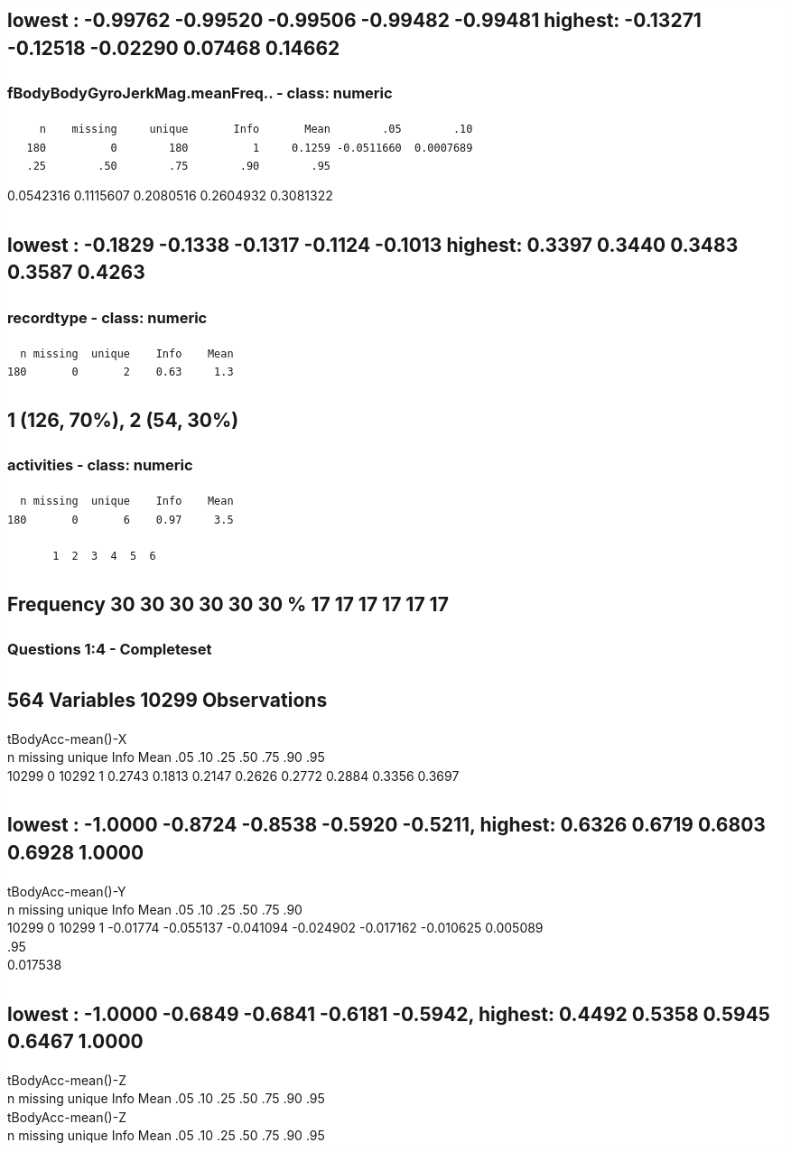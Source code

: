 lowest : -0.99762 -0.99520 -0.99506 -0.99482 -0.99481
highest: -0.13271 -0.12518 -0.02290  0.07468  0.14662 
--------------------------------------------------------------------------------------
### fBodyBodyGyroJerkMag.meanFreq.. - class: numeric ### 
         n    missing     unique       Info       Mean        .05        .10 
       180          0        180          1     0.1259 -0.0511660  0.0007689 
       .25        .50        .75        .90        .95 
 0.0542316  0.1115607  0.2080516  0.2604932  0.3081322 

lowest : -0.1829 -0.1338 -0.1317 -0.1124 -0.1013
highest:  0.3397  0.3440  0.3483  0.3587  0.4263 
--------------------------------------------------------------------------------------
### recordtype - class: numeric ###
      n missing  unique    Info    Mean 
    180       0       2    0.63     1.3 

1 (126, 70%), 2 (54, 30%) 
--------------------------------------------------------------------------------------
### activities - class: numeric ###
      n missing  unique    Info    Mean 
    180       0       6    0.97     3.5 

           1  2  3  4  5  6
Frequency 30 30 30 30 30 30
%         17 17 17 17 17 17
--------------------------------------------------------------------------------------


### Questions 1:4 - Completeset  ###

 
 564  Variables      10299  Observations 
--------------------------------------------------------------------------------------------------------------- 
tBodyAcc-mean()-X  
      n missing  unique    Info    Mean     .05     .10     .25     .50     .75     .90     .95  
  10299       0   10292       1  0.2743  0.1813  0.2147  0.2626  0.2772  0.2884  0.3356  0.3697  
 
lowest : -1.0000 -0.8724 -0.8538 -0.5920 -0.5211, highest:  0.6326  0.6719  0.6803  0.6928  1.0000  
--------------------------------------------------------------------------------------------------------------- 
tBodyAcc-mean()-Y  
        n   missing    unique      Info      Mean       .05       .10       .25       .50       .75       .90  
    10299         0     10299         1  -0.01774 -0.055137 -0.041094 -0.024902 -0.017162 -0.010625  0.005089  
      .95  
 0.017538  
 
lowest : -1.0000 -0.6849 -0.6841 -0.6181 -0.5942, highest:  0.4492  0.5358  0.5945  0.6467  1.0000  
--------------------------------------------------------------------------------------------------------------- 
tBodyAcc-mean()-Z  
       n  missing   unique     Info     Mean      .05      .10      .25      .50      .75      .90      .95  
tBodyAcc-mean()-Z  
       n  missing   unique     Info     Mean      .05      .10      .25      .50      .75      .90      .95  
